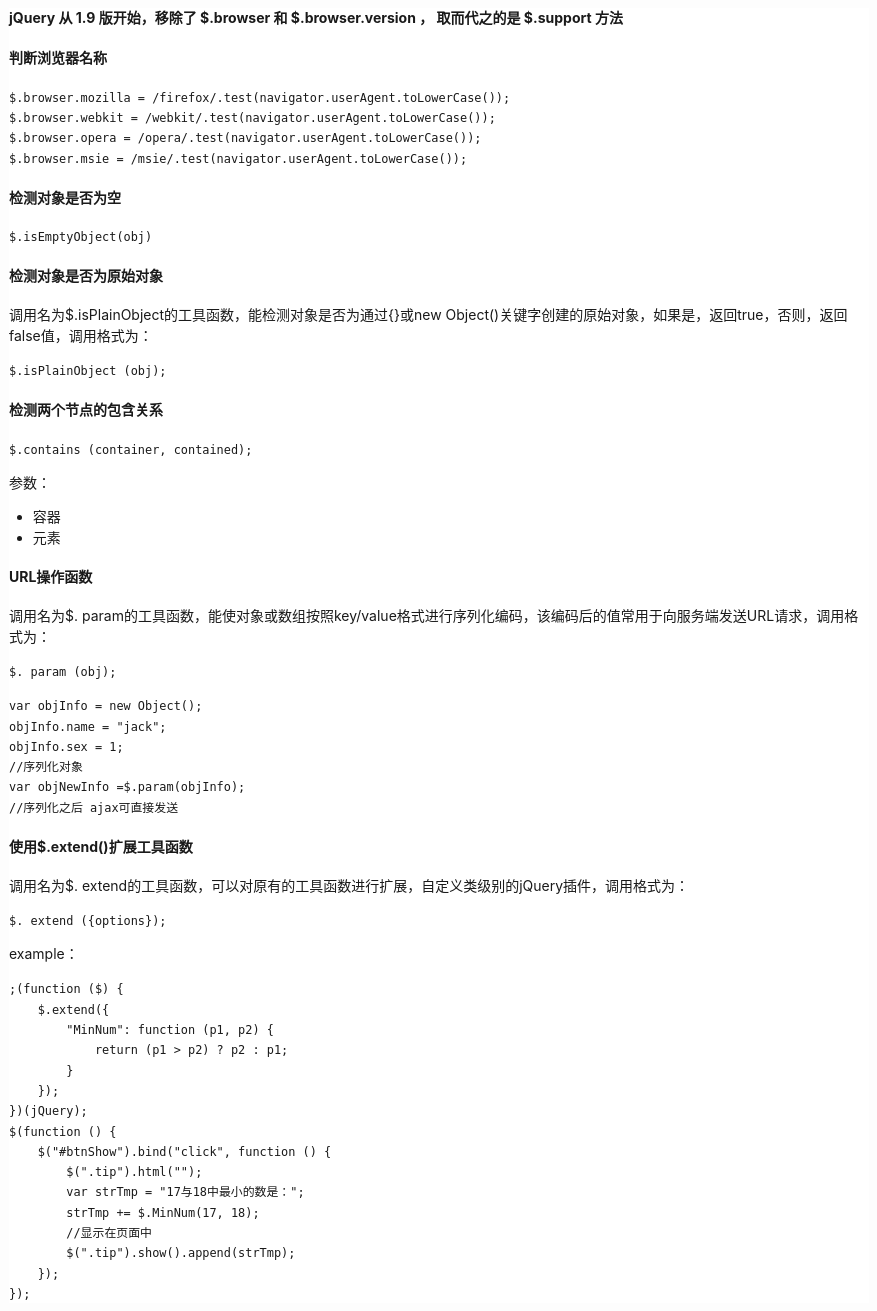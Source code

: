 **jQuery 从 1.9 版开始，移除了 $.browser 和 $.browser.version ， 取而代之的是 $.support 方法**

#### 判断浏览器名称
~~~
$.browser.mozilla = /firefox/.test(navigator.userAgent.toLowerCase());
$.browser.webkit = /webkit/.test(navigator.userAgent.toLowerCase());
$.browser.opera = /opera/.test(navigator.userAgent.toLowerCase());
$.browser.msie = /msie/.test(navigator.userAgent.toLowerCase());
~~~

#### 检测对象是否为空

	$.isEmptyObject(obj)

#### 检测对象是否为原始对象

调用名为$.isPlainObject的工具函数，能检测对象是否为通过{}或new Object()关键字创建的原始对象，如果是，返回true，否则，返回false值，调用格式为：

	$.isPlainObject (obj);

#### 检测两个节点的包含关系

	$.contains (container, contained);

参数：

- 容器
- 元素

#### URL操作函数

调用名为$. param的工具函数，能使对象或数组按照key/value格式进行序列化编码，该编码后的值常用于向服务端发送URL请求，调用格式为：

	$. param (obj);

~~~
var objInfo = new Object();
objInfo.name = "jack";
objInfo.sex = 1;
//序列化对象
var objNewInfo =$.param(objInfo);
//序列化之后 ajax可直接发送
~~~

#### 使用$.extend()扩展工具函数

调用名为$. extend的工具函数，可以对原有的工具函数进行扩展，自定义类级别的jQuery插件，调用格式为：

	$. extend ({options});

example：

~~~
;(function ($) {
    $.extend({
        "MinNum": function (p1, p2) {
            return (p1 > p2) ? p2 : p1;
        }
    });
})(jQuery);
$(function () {
    $("#btnShow").bind("click", function () {
        $(".tip").html("");
        var strTmp = "17与18中最小的数是：";
        strTmp += $.MinNum(17, 18);
        //显示在页面中
        $(".tip").show().append(strTmp);
    });
});
~~~
